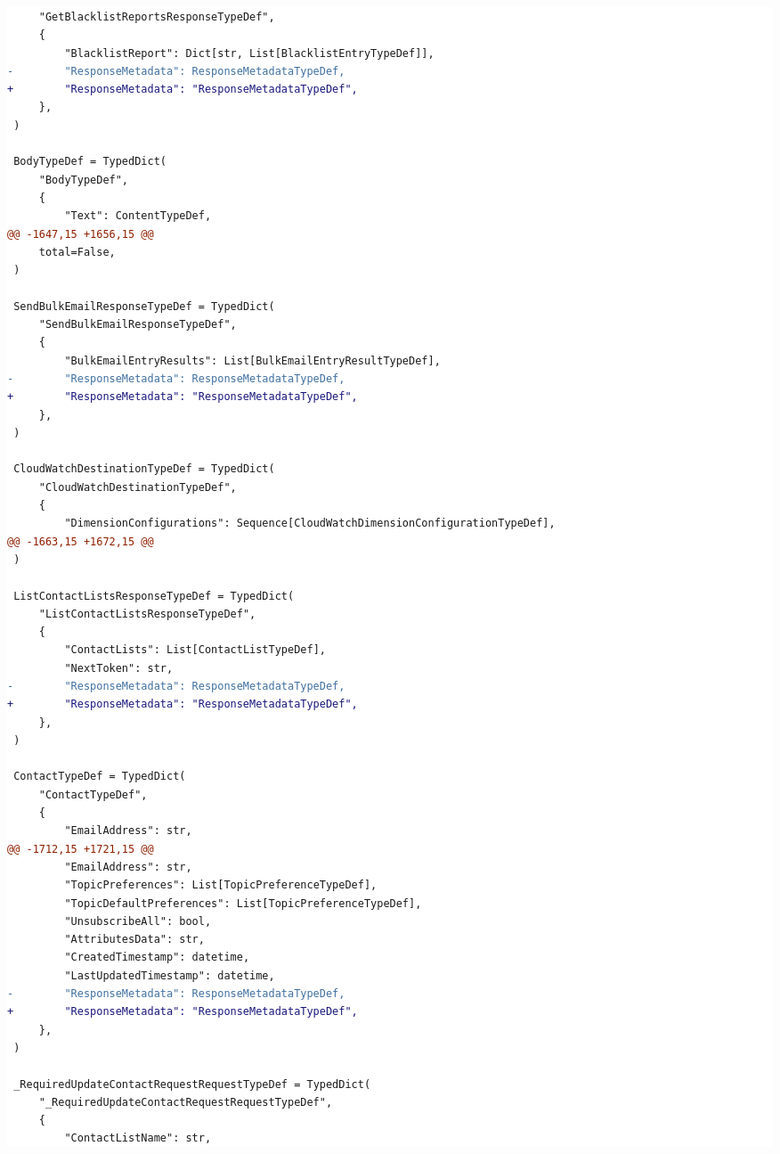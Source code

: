```diff
     "GetBlacklistReportsResponseTypeDef",
     {
         "BlacklistReport": Dict[str, List[BlacklistEntryTypeDef]],
-        "ResponseMetadata": ResponseMetadataTypeDef,
+        "ResponseMetadata": "ResponseMetadataTypeDef",
     },
 )
 
 BodyTypeDef = TypedDict(
     "BodyTypeDef",
     {
         "Text": ContentTypeDef,
@@ -1647,15 +1656,15 @@
     total=False,
 )
 
 SendBulkEmailResponseTypeDef = TypedDict(
     "SendBulkEmailResponseTypeDef",
     {
         "BulkEmailEntryResults": List[BulkEmailEntryResultTypeDef],
-        "ResponseMetadata": ResponseMetadataTypeDef,
+        "ResponseMetadata": "ResponseMetadataTypeDef",
     },
 )
 
 CloudWatchDestinationTypeDef = TypedDict(
     "CloudWatchDestinationTypeDef",
     {
         "DimensionConfigurations": Sequence[CloudWatchDimensionConfigurationTypeDef],
@@ -1663,15 +1672,15 @@
 )
 
 ListContactListsResponseTypeDef = TypedDict(
     "ListContactListsResponseTypeDef",
     {
         "ContactLists": List[ContactListTypeDef],
         "NextToken": str,
-        "ResponseMetadata": ResponseMetadataTypeDef,
+        "ResponseMetadata": "ResponseMetadataTypeDef",
     },
 )
 
 ContactTypeDef = TypedDict(
     "ContactTypeDef",
     {
         "EmailAddress": str,
@@ -1712,15 +1721,15 @@
         "EmailAddress": str,
         "TopicPreferences": List[TopicPreferenceTypeDef],
         "TopicDefaultPreferences": List[TopicPreferenceTypeDef],
         "UnsubscribeAll": bool,
         "AttributesData": str,
         "CreatedTimestamp": datetime,
         "LastUpdatedTimestamp": datetime,
-        "ResponseMetadata": ResponseMetadataTypeDef,
+        "ResponseMetadata": "ResponseMetadataTypeDef",
     },
 )
 
 _RequiredUpdateContactRequestRequestTypeDef = TypedDict(
     "_RequiredUpdateContactRequestRequestTypeDef",
     {
         "ContactListName": str,
```